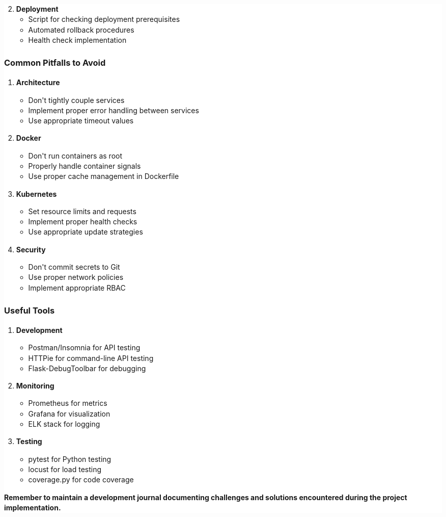 2. **Deployment**
   - Script for checking deployment prerequisites
   - Automated rollback procedures
   - Health check implementation

### Common Pitfalls to Avoid

1. **Architecture**

   - Don't tightly couple services
   - Implement proper error handling between services
   - Use appropriate timeout values

2. **Docker**

   - Don't run containers as root
   - Properly handle container signals
   - Use proper cache management in Dockerfile

3. **Kubernetes**

   - Set resource limits and requests
   - Implement proper health checks
   - Use appropriate update strategies

4. **Security**
   - Don't commit secrets to Git
   - Use proper network policies
   - Implement appropriate RBAC

### Useful Tools

1. **Development**

   - Postman/Insomnia for API testing
   - HTTPie for command-line API testing
   - Flask-DebugToolbar for debugging

2. **Monitoring**

   - Prometheus for metrics
   - Grafana for visualization
   - ELK stack for logging

3. **Testing**
   - pytest for Python testing
   - locust for load testing
   - coverage.py for code coverage

**Remember to maintain a development journal documenting challenges and solutions encountered during the project implementation.**

